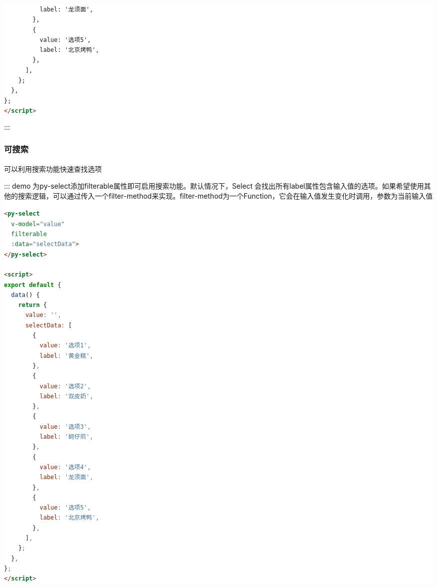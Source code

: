 ```html
          label: '龙须面',
        },
        {
          value: '选项5',
          label: '北京烤鸭',
        },
      ],
    };
  },
};
</script>
```

:::

### 可搜索

可以利用搜索功能快速查找选项

::: demo 为py-select添加filterable属性即可启用搜索功能。默认情况下，Select 会找出所有label属性包含输入值的选项。如果希望使用其他的搜索逻辑，可以通过传入一个filter-method来实现。filter-method为一个Function，它会在输入值发生变化时调用，参数为当前输入值

```html
<py-select
  v-model="value"
  filterable
  :data="selectData">
</py-select>

<script>
export default {
  data() {
    return {
      value: '',
      selectData: [
        {
          value: '选项1',
          label: '黄金糕',
        },
        {
          value: '选项2',
          label: '双皮奶',
        },
        {
          value: '选项3',
          label: '蚵仔煎',
        },
        {
          value: '选项4',
          label: '龙须面',
        },
        {
          value: '选项5',
          label: '北京烤鸭',
        },
      ],
    };
  },
};
</script>
```
